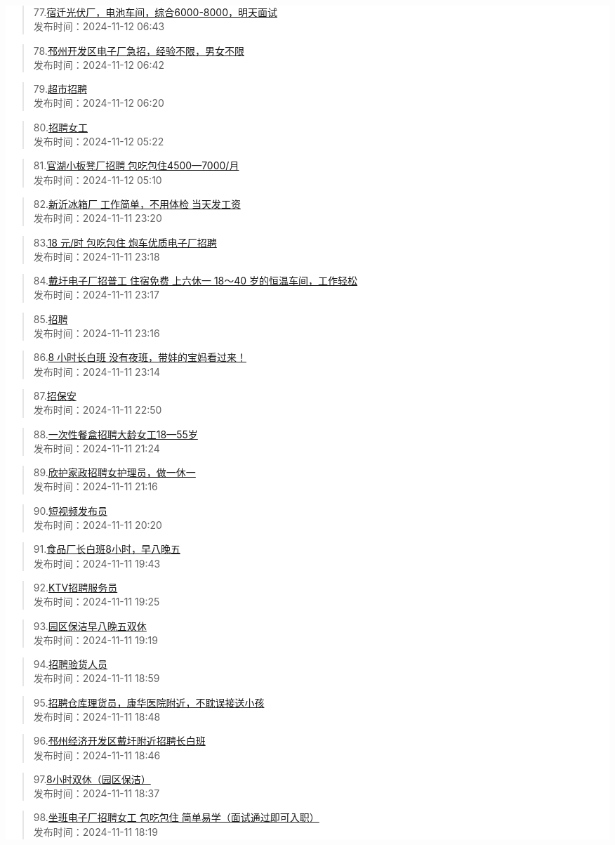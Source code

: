 >77.[宿迁光伏厂，电池车间，综合6000-8000，明天面试](https://www.pzzc.net/forum.php?mod=viewthread&tid=10470492)<br>
>发布时间：2024-11-12 06:43

>78.[邳州开发区电子厂急招，经验不限，男女不限](https://www.pzzc.net/forum.php?mod=viewthread&tid=10470491)<br>
>发布时间：2024-11-12 06:42

>79.[超市招聘](https://www.pzzc.net/forum.php?mod=viewthread&tid=10470488)<br>
>发布时间：2024-11-12 06:20

>80.[招聘女工](https://www.pzzc.net/forum.php?mod=viewthread&tid=10470485)<br>
>发布时间：2024-11-12 05:22

>81.[官湖小板凳厂招聘 包吃包住4500—7000/月](https://www.pzzc.net/forum.php?mod=viewthread&tid=10470484)<br>
>发布时间：2024-11-12 05:10

>82.[新沂冰箱厂 工作简单，不用体检 当天发工资](https://www.pzzc.net/forum.php?mod=viewthread&tid=10470480)<br>
>发布时间：2024-11-11 23:20

>83.[18 元/时 包吃包住 炮车优质电子厂招聘](https://www.pzzc.net/forum.php?mod=viewthread&tid=10470479)<br>
>发布时间：2024-11-11 23:18

>84.[戴圩电子厂招普工 住宿免费 上六休一 18～40 岁的恒温车间，工作轻松](https://www.pzzc.net/forum.php?mod=viewthread&tid=10470478)<br>
>发布时间：2024-11-11 23:17

>85.[招聘](https://www.pzzc.net/forum.php?mod=viewthread&tid=10470477)<br>
>发布时间：2024-11-11 23:16

>86.[8 小时长白班  没有夜班，带娃的宝妈看过来！](https://www.pzzc.net/forum.php?mod=viewthread&tid=10470476)<br>
>发布时间：2024-11-11 23:14

>87.[招保安](https://www.pzzc.net/forum.php?mod=viewthread&tid=10470475)<br>
>发布时间：2024-11-11 22:50

>88.[一次性餐盒招聘大龄女工18—55岁](https://www.pzzc.net/forum.php?mod=viewthread&tid=10470473)<br>
>发布时间：2024-11-11 21:24

>89.[欣护家政招聘女护理员，做一休一](https://www.pzzc.net/forum.php?mod=viewthread&tid=10470472)<br>
>发布时间：2024-11-11 21:16

>90.[短视频发布员](https://www.pzzc.net/forum.php?mod=viewthread&tid=10470465)<br>
>发布时间：2024-11-11 20:20

>91.[食品厂长白班8小时，早八晚五](https://www.pzzc.net/forum.php?mod=viewthread&tid=10470458)<br>
>发布时间：2024-11-11 19:43

>92.[KTV招聘服务员](https://www.pzzc.net/forum.php?mod=viewthread&tid=10470455)<br>
>发布时间：2024-11-11 19:25

>93.[园区保洁早八晚五双休](https://www.pzzc.net/forum.php?mod=viewthread&tid=10470454)<br>
>发布时间：2024-11-11 19:19

>94.[招聘验货人员](https://www.pzzc.net/forum.php?mod=viewthread&tid=10470452)<br>
>发布时间：2024-11-11 18:59

>95.[招聘仓库理货员，康华医院附近，不耽误接送小孩](https://www.pzzc.net/forum.php?mod=viewthread&tid=10470451)<br>
>发布时间：2024-11-11 18:48

>96.[邳州经济开发区戴圩附近招聘长白班](https://www.pzzc.net/forum.php?mod=viewthread&tid=10470450)<br>
>发布时间：2024-11-11 18:46

>97.[8小时双休（园区保洁）](https://www.pzzc.net/forum.php?mod=viewthread&tid=10470449)<br>
>发布时间：2024-11-11 18:37

>98.[坐班电子厂招聘女工 包吃包住 简单易学（面试通过即可入职）](https://www.pzzc.net/forum.php?mod=viewthread&tid=10470446)<br>
>发布时间：2024-11-11 18:19

